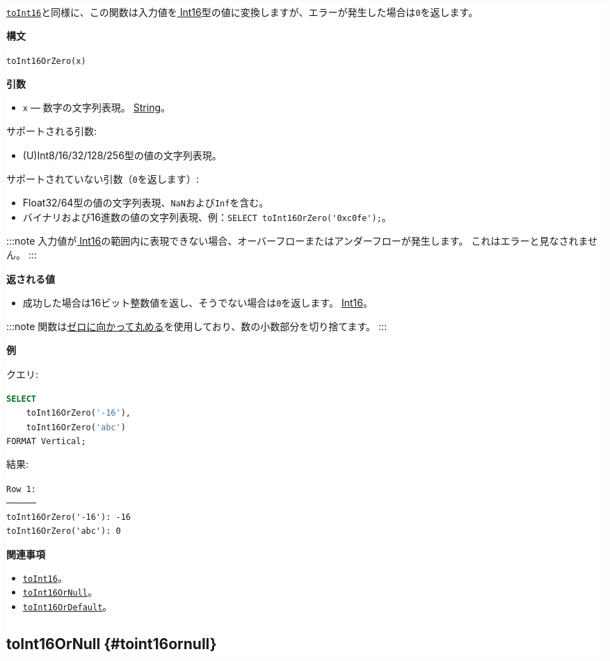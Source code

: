 [`toInt16`](#toint16)と同様に、この関数は入力値を[ Int16](../data-types/int-uint.md)型の値に変換しますが、エラーが発生した場合は`0`を返します。

**構文**

```sql
toInt16OrZero(x)
```

**引数**

- `x` — 数字の文字列表現。 [String](../data-types/string.md)。

サポートされる引数:
- (U)Int8/16/32/128/256型の値の文字列表現。

サポートされていない引数（`0`を返します）:
- Float32/64型の値の文字列表現、`NaN`および`Inf`を含む。
- バイナリおよび16進数の値の文字列表現、例：`SELECT toInt16OrZero('0xc0fe');`。

:::note
入力値が[ Int16](../data-types/int-uint.md)の範囲内に表現できない場合、オーバーフローまたはアンダーフローが発生します。
これはエラーと見なされません。
:::

**返される値**

- 成功した場合は16ビット整数値を返し、そうでない場合は`0`を返します。 [Int16](../data-types/int-uint.md)。

:::note
関数は[ゼロに向かって丸める](https://en.wikipedia.org/wiki/Rounding#Rounding_towards_zero)を使用しており、数の小数部分を切り捨てます。
:::

**例**

クエリ:

```sql
SELECT
    toInt16OrZero('-16'),
    toInt16OrZero('abc')
FORMAT Vertical;
```

結果:

```response
Row 1:
──────
toInt16OrZero('-16'): -16
toInt16OrZero('abc'): 0
```

**関連事項**

- [`toInt16`](#toint16)。
- [`toInt16OrNull`](#toint16ornull)。
- [`toInt16OrDefault`](#toint16ordefault)。
## toInt16OrNull {#toint16ornull}
